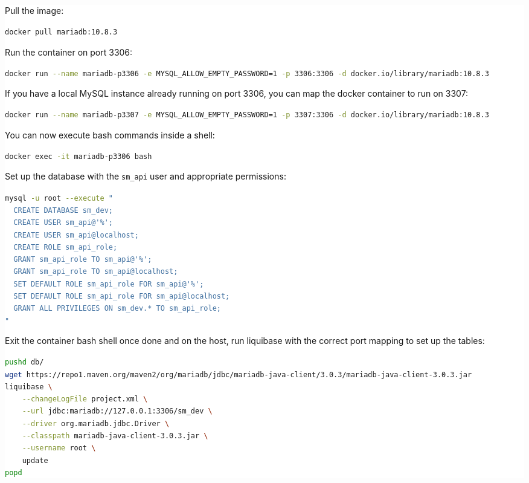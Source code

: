 Pull the image:

```bash
docker pull mariadb:10.8.3
```

Run the container on port 3306:

```bash
docker run --name mariadb-p3306 -e MYSQL_ALLOW_EMPTY_PASSWORD=1 -p 3306:3306 -d docker.io/library/mariadb:10.8.3
```

If you have a local MySQL instance already running on port 3306, you can map the docker container to run on 3307:

```bash
docker run --name mariadb-p3307 -e MYSQL_ALLOW_EMPTY_PASSWORD=1 -p 3307:3306 -d docker.io/library/mariadb:10.8.3
```

You can now execute bash commands inside a shell:

```bash
docker exec -it mariadb-p3306 bash
```

Set up the database with the `sm_api` user and appropriate permissions:

```bash
mysql -u root --execute "
  CREATE DATABASE sm_dev;
  CREATE USER sm_api@'%';
  CREATE USER sm_api@localhost;
  CREATE ROLE sm_api_role;
  GRANT sm_api_role TO sm_api@'%';
  GRANT sm_api_role TO sm_api@localhost;
  SET DEFAULT ROLE sm_api_role FOR sm_api@'%';
  SET DEFAULT ROLE sm_api_role FOR sm_api@localhost;
  GRANT ALL PRIVILEGES ON sm_dev.* TO sm_api_role;
"
```

Exit the container bash shell once done and on the host, run liquibase with the correct port mapping to set up the tables:

```bash
pushd db/
wget https://repo1.maven.org/maven2/org/mariadb/jdbc/mariadb-java-client/3.0.3/mariadb-java-client-3.0.3.jar
liquibase \
    --changeLogFile project.xml \
    --url jdbc:mariadb://127.0.0.1:3306/sm_dev \
    --driver org.mariadb.jdbc.Driver \
    --classpath mariadb-java-client-3.0.3.jar \
    --username root \
    update
popd
```
